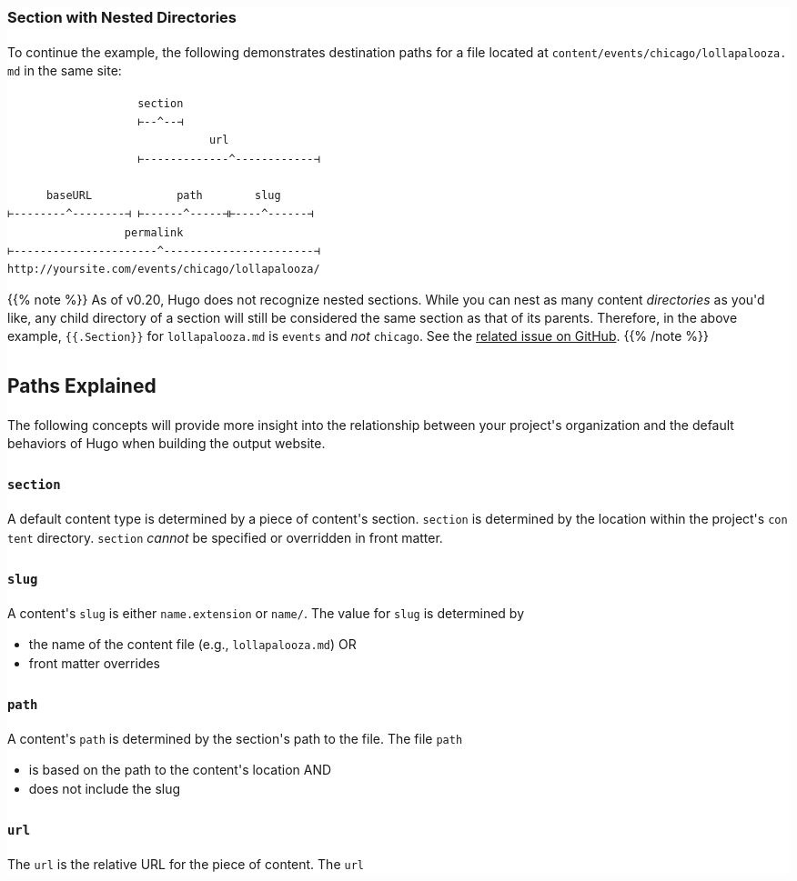 ### Section with Nested Directories

To continue the example, the following demonstrates destination paths for a file located at `content/events/chicago/lollapalooza.md` in the same site:


```bash
                    section
                    ⊢--^--⊣
                               url
                    ⊢-------------^------------⊣

      baseURL             path        slug
⊢--------^--------⊣ ⊢------^-----⊣⊢----^------⊣
                  permalink
⊢----------------------^-----------------------⊣
http://yoursite.com/events/chicago/lollapalooza/
```

{{% note %}}
As of v0.20, Hugo does not recognize nested sections. While you can nest as many content *directories* as you'd like, any child directory of a section will still be considered the same section as that of its parents. Therefore, in the above example, `{{.Section}}` for `lollapalooza.md` is `events` and *not* `chicago`. See the [related issue on GitHub](https://github.com/spf13/hugo/issues/465).
{{% /note %}}

## Paths Explained

The following concepts will provide more insight into the relationship between your project's organization and the default behaviors of Hugo when building the output website.

### `section`

A default content type is determined by a piece of content's section. `section` is determined by the location within the project's `content` directory. `section` *cannot* be specified or overridden in front matter.

### `slug`

A content's `slug` is either `name.extension` or `name/`. The value for `slug` is determined by

* the name of the content file (e.g., `lollapalooza.md`) OR
* front matter overrides

### `path`

A content's `path` is determined by the section's path to the file. The file `path`

* is based on the path to the content's location AND
* does not include the slug

### `url`

The `url` is the relative URL for the piece of content. The `url`
